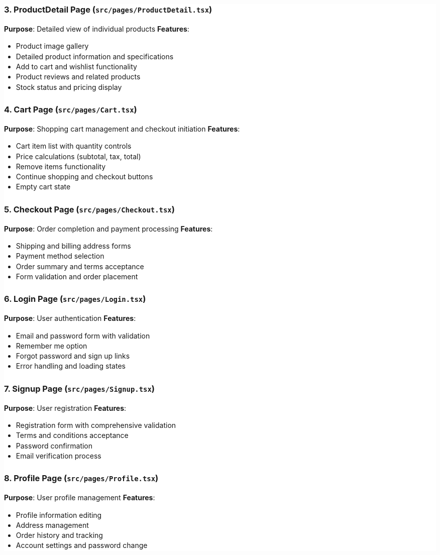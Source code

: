 ### 3. ProductDetail Page (`src/pages/ProductDetail.tsx`)
**Purpose**: Detailed view of individual products
**Features**:
- Product image gallery
- Detailed product information and specifications
- Add to cart and wishlist functionality
- Product reviews and related products
- Stock status and pricing display

### 4. Cart Page (`src/pages/Cart.tsx`)
**Purpose**: Shopping cart management and checkout initiation
**Features**:
- Cart item list with quantity controls
- Price calculations (subtotal, tax, total)
- Remove items functionality
- Continue shopping and checkout buttons
- Empty cart state

### 5. Checkout Page (`src/pages/Checkout.tsx`)
**Purpose**: Order completion and payment processing
**Features**:
- Shipping and billing address forms
- Payment method selection
- Order summary and terms acceptance
- Form validation and order placement

### 6. Login Page (`src/pages/Login.tsx`)
**Purpose**: User authentication
**Features**:
- Email and password form with validation
- Remember me option
- Forgot password and sign up links
- Error handling and loading states

### 7. Signup Page (`src/pages/Signup.tsx`)
**Purpose**: User registration
**Features**:
- Registration form with comprehensive validation
- Terms and conditions acceptance
- Password confirmation
- Email verification process

### 8. Profile Page (`src/pages/Profile.tsx`)
**Purpose**: User profile management
**Features**:
- Profile information editing
- Address management
- Order history and tracking
- Account settings and password change
